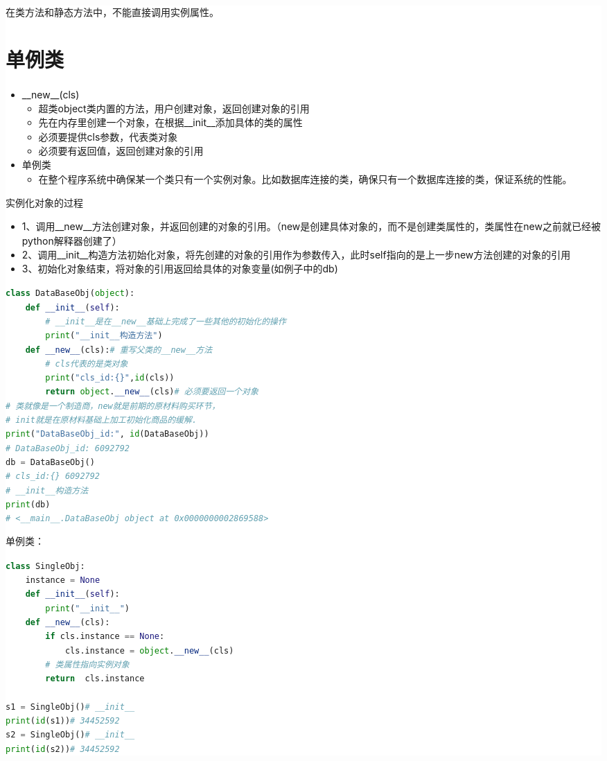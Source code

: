 在类方法和静态方法中，不能直接调用实例属性。

# 单例类

- \_\_new\_\_(cls)
  - 超类object类内置的方法，用户创建对象，返回创建对象的引用
  - 先在内存里创建一个对象，在根据\_\_init\_\_添加具体的类的属性
  - 必须要提供cls参数，代表类对象
  - 必须要有返回值，返回创建对象的引用
- 单例类
  - 在整个程序系统中确保某一个类只有一个实例对象。比如数据库连接的类，确保只有一个数据库连接的类，保证系统的性能。



实例化对象的过程

- 1、调用\_\_new\_\_方法创建对象，并返回创建的对象的引用。（new是创建具体对象的，而不是创建类属性的，类属性在new之前就已经被python解释器创建了）
- 2、调用\_\_init\_\_构造方法初始化对象，将先创建的对象的引用作为参数传入，此时self指向的是上一步new方法创建的对象的引用
- 3、初始化对象结束，将对象的引用返回给具体的对象变量(如例子中的db)

```python
class DataBaseObj(object):
    def __init__(self):
        # __init__是在__new__基础上完成了一些其他的初始化的操作
        print("__init__构造方法")
    def __new__(cls):# 重写父类的__new__方法
        # cls代表的是类对象
        print("cls_id:{}",id(cls))
        return object.__new__(cls)# 必须要返回一个对象
# 类就像是一个制造商，new就是前期的原材料购买环节，
# init就是在原材料基础上加工初始化商品的缓解.
print("DataBaseObj_id:", id(DataBaseObj))
# DataBaseObj_id: 6092792
db = DataBaseObj()
# cls_id:{} 6092792
# __init__构造方法
print(db)
# <__main__.DataBaseObj object at 0x0000000002869588>
```

单例类：

```python
class SingleObj:
    instance = None
    def __init__(self):
        print("__init__")
    def __new__(cls):
        if cls.instance == None:
            cls.instance = object.__new__(cls)
        # 类属性指向实例对象
        return  cls.instance

s1 = SingleObj()# __init__
print(id(s1))# 34452592
s2 = SingleObj()# __init__
print(id(s2))# 34452592
```
